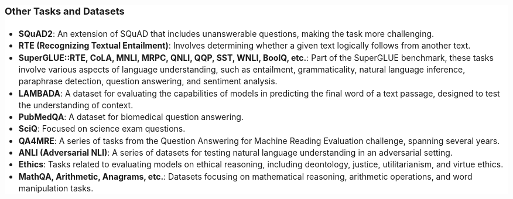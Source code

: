 ### Other Tasks and Datasets

- **SQuAD2**: An extension of SQuAD that includes unanswerable questions, making the task more challenging.
- **RTE (Recognizing Textual Entailment)**: Involves determining whether a given text logically follows from another text.
- **SuperGLUE::RTE, CoLA, MNLI, MRPC, QNLI, QQP, SST, WNLI, BoolQ, etc.**: Part of the SuperGLUE benchmark, these tasks involve various aspects of language understanding, such as entailment, grammaticality, natural language inference, paraphrase detection, question answering, and sentiment analysis.
- **LAMBADA**: A dataset for evaluating the capabilities of models in predicting the final word of a text passage, designed to test the understanding of context.
- **PubMedQA**: A dataset for biomedical question answering.
- **SciQ**: Focused on science exam questions.
- **QA4MRE**: A series of tasks from the Question Answering for Machine Reading Evaluation challenge, spanning several years.
- **ANLI (Adversarial NLI)**: A series of datasets for testing natural language understanding in an adversarial setting.
- **Ethics**: Tasks related to evaluating models on ethical reasoning, including deontology, justice, utilitarianism, and virtue ethics.
- **MathQA, Arithmetic, Anagrams, etc.**: Datasets focusing on mathematical reasoning, arithmetic operations, and word manipulation tasks.